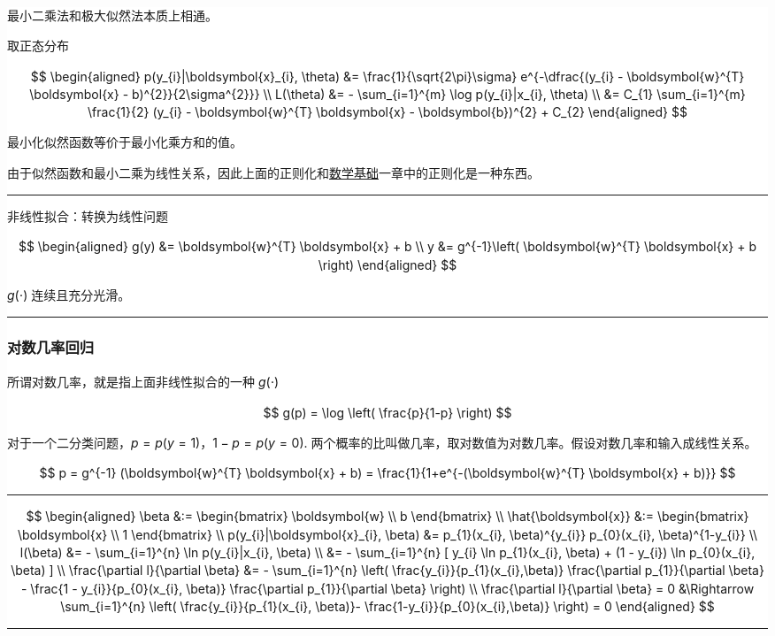 
最小二乘法和极大似然法本质上相通。

取正态分布

$$
\begin{aligned}
p(y_{i}|\boldsymbol{x}_{i}, \theta) &= \frac{1}{\sqrt{2\pi}\sigma} e^{-\dfrac{(y_{i} - \boldsymbol{w}^{T} \boldsymbol{x} - b)^{2}}{2\sigma^{2}}} \\
L(\theta) &= - \sum_{i=1}^{m} \log p(y_{i}|x_{i}, \theta) \\
&= C_{1} \sum_{i=1}^{m} \frac{1}{2} (y_{i} - \boldsymbol{w}^{T} \boldsymbol{x} - \boldsymbol{b})^{2} + C_{2}
\end{aligned}
$$

最小化似然函数等价于最小化乘方和的值。

由于似然函数和最小二乘为线性关系，因此上面的正则化和[数学基础](#概率论)一章中的正则化是一种东西。

---

非线性拟合：转换为线性问题

$$
\begin{aligned}
g(y) &= \boldsymbol{w}^{T} \boldsymbol{x} + b \\
y &= g^{-1}\left( \boldsymbol{w}^{T} \boldsymbol{x} + b \right)
\end{aligned}
$$

$g(\cdot)$ 连续且充分光滑。

---

### 对数几率回归

所谓对数几率，就是指上面非线性拟合的一种 $g(\cdot)$

$$
g(p) = \log \left( \frac{p}{1-p} \right)
$$

对于一个二分类问题，$p = p(y = 1)$，$1 - p = p(y=0)$. 两个概率的比叫做几率，取对数值为对数几率。假设对数几率和输入成线性关系。

$$
p = g^{-1} (\boldsymbol{w}^{T} \boldsymbol{x} + b) = \frac{1}{1+e^{-(\boldsymbol{w}^{T} \boldsymbol{x} + b)}}
$$

---

$$
\begin{aligned}
\beta &:= \begin{bmatrix} \boldsymbol{w} \\ b \end{bmatrix} \\
\hat{\boldsymbol{x}} &:= \begin{bmatrix} \boldsymbol{x} \\ 1 \end{bmatrix} \\
p(y_{i}|\boldsymbol{x}_{i}, \beta) &= p_{1}(x_{i}, \beta)^{y_{i}} p_{0}(x_{i}, \beta)^{1-y_{i}} \\
l(\beta) &= - \sum_{i=1}^{n} \ln p(y_{i}|x_{i}, \beta) \\
&= - \sum_{i=1}^{n} [ y_{i} \ln p_{1}(x_{i}, \beta) + (1 - y_{i}) \ln p_{0}(x_{i}, \beta) ] \\
\frac{\partial l}{\partial \beta} &= - \sum_{i=1}^{n} \left( \frac{y_{i}}{p_{1}(x_{i},\beta)} \frac{\partial p_{1}}{\partial \beta} - \frac{1 - y_{i}}{p_{0}(x_{i}, \beta)} \frac{\partial p_{1}}{\partial \beta} \right) \\
\frac{\partial l}{\partial \beta} = 0 &\Rightarrow \sum_{i=1}^{n} \left(  \frac{y_{i}}{p_{1}(x_{i}, \beta)}- \frac{1-y_{i}}{p_{0}(x_{i},\beta)} \right) = 0
\end{aligned}
$$

---